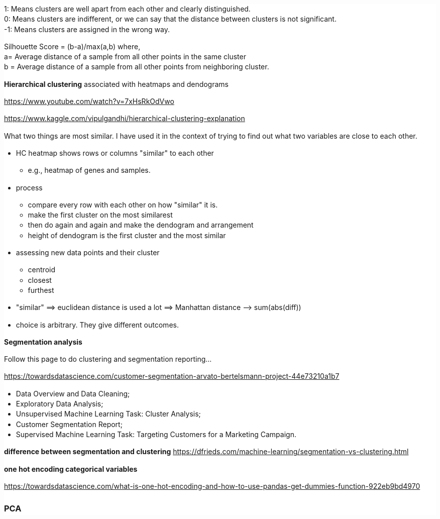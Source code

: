 1: Means clusters are well apart from each other and clearly
distinguished.  
0: Means clusters are indifferent, or we can say that the distance
between clusters is not significant.  
-1: Means clusters are assigned in the wrong way.  

Silhouette Score = (b-a)/max(a,b) where,  
a= Average distance of a sample from all other points in the same
cluster   
b = Average distance of a sample from all other points from
neighboring cluster.



**Hierarchical clustering** associated with heatmaps and dendograms

https://www.youtube.com/watch?v=7xHsRkOdVwo

https://www.kaggle.com/vipulgandhi/hierarchical-clustering-explanation

What two things are most similar. I have used it in the context of
trying to find out what two variables are close to each other.

- HC heatmap shows rows or columns "similar" to each other
  - e.g., heatmap of genes and samples. 
- process
  - compare every row with each other on how "similar" it is.
  - make the first cluster on the most similarest
  - then do again and again and make the dendogram and arrangement
  - height of dendogram is the first cluster and the most similar

- assessing new data points and their cluster
  - centroid
  - closest
  - furthest

- "similar" ==> euclidean distance is used a lot
		    ==> Manhattan distance --> sum(abs(diff))
- choice is arbitrary. They give different outcomes.

**Segmentation analysis**

Follow this page to do clustering and segmentation reporting...

https://towardsdatascience.com/customer-segmentation-arvato-bertelsmann-project-44e73210a1b7

- Data Overview and Data Cleaning;
- Exploratory Data Analysis;
- Unsupervised Machine Learning Task: Cluster Analysis;
- Customer Segmentation Report;
- Supervised Machine Learning Task: Targeting Customers for a Marketing Campaign.

**difference between segmentation and clustering**
https://dfrieds.com/machine-learning/segmentation-vs-clustering.html

**one hot encoding categorical variables**

https://towardsdatascience.com/what-is-one-hot-encoding-and-how-to-use-pandas-get-dummies-function-922eb9bd4970



### PCA


  

